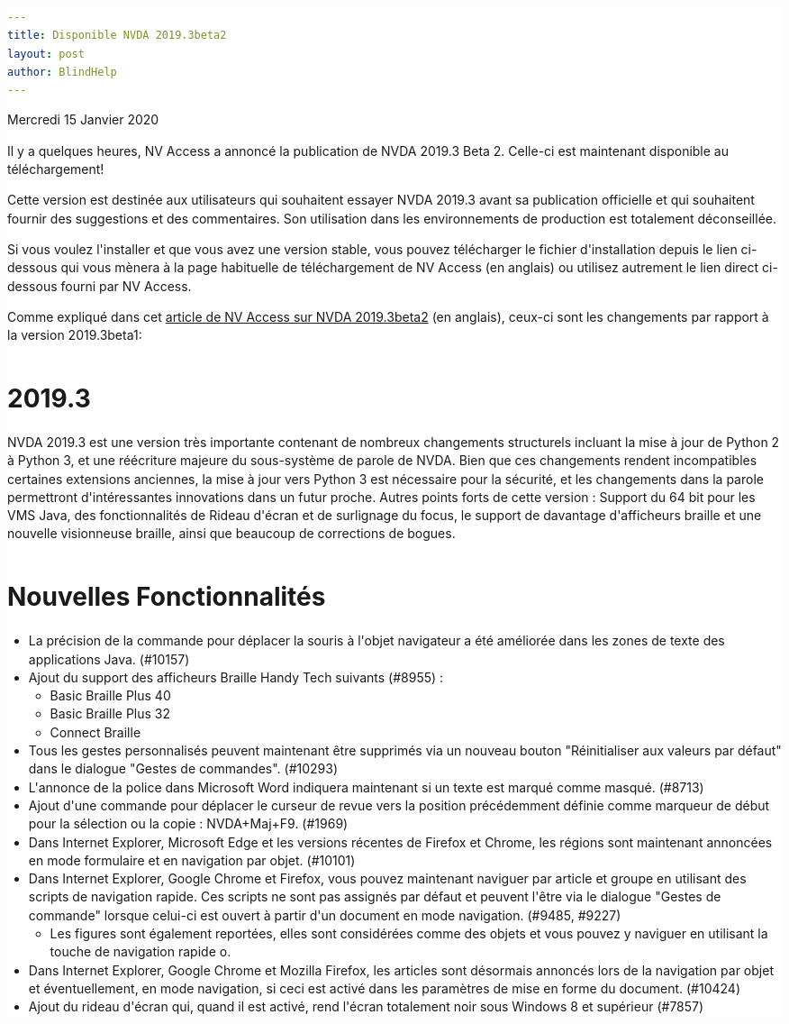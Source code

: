 ```yaml
---
title: Disponible NVDA 2019.3beta2
layout: post
author: BlindHelp
---
```


<footer>Mercredi 15 Janvier 2020</footer>

Il y a quelques heures, NV Access a annoncé la publication de NVDA 2019.3 Beta 2. Celle-ci est maintenant disponible au téléchargement!                  

Cette version est destinée aux utilisateurs qui souhaitent essayer NVDA 2019.3 avant sa publication officielle et qui souhaitent fournir des suggestions et des commentaires. Son utilisation dans les environnements de production est totalement déconseillée.         

Si vous voulez l'installer et que vous avez une version stable, vous pouvez télécharger le fichier d'installation depuis le lien ci-dessous qui vous mènera à la page habituelle de téléchargement  de NV Access (en anglais) ou utilisez autrement le lien direct ci-dessous fourni par NV Access.             


Comme expliqué dans cet  [article de NV Access sur NVDA 2019.3beta2](https://www.nvaccess.org/post/nvda-2019-3beta2-now-available-for-testing/) (en anglais), ceux-ci sont les changements par rapport à la version 2019.3beta1:

# 2019.3 #

NVDA 2019.3 est une version très importante contenant de nombreux changements structurels incluant la mise à jour de Python 2 à Python 3, et une réécriture majeure du sous-système de parole de NVDA. Bien que ces changements rendent incompatibles certaines extensions anciennes, la mise à jour vers Python 3 est nécessaire pour la sécurité, et les changements dans la parole permettront d'intéressantes innovations dans un futur proche. Autres points forts de cette version : Support du 64 bit pour les VMS Java, des fonctionnalités de Rideau d'écran et de surlignage du focus, le support de davantage d'afficheurs braille et une nouvelle visionneuse braille, ainsi que beaucoup de corrections de bogues. 

# Nouvelles Fonctionnalités #

* La précision de la commande pour déplacer la souris à l'objet navigateur a été améliorée dans les zones de texte des applications Java. (#10157) 
* Ajout du support des afficheurs Braille Handy Tech suivants (#8955) : 
	* Basic Braille Plus 40 
 	* Basic Braille Plus 32 
	* Connect Braille 
* Tous les gestes personnalisés peuvent maintenant être supprimés via un nouveau bouton "Réinitialiser aux valeurs par défaut" dans le dialogue "Gestes de commandes". (#10293) 
* L'annonce de la police dans Microsoft Word indiquera maintenant si un texte est marqué comme masqué. (#8713) 
* Ajout d'une commande pour déplacer le curseur de revue vers la position précédemment définie comme marqueur de début pour la sélection ou la copie : NVDA+Maj+F9. (#1969) 
* Dans Internet Explorer, Microsoft Edge et les versions récentes de Firefox et Chrome, les régions sont maintenant annoncées en mode formulaire et en navigation par objet. (#10101) 
* Dans Internet Explorer, Google Chrome et Firefox, vous pouvez maintenant naviguer par article et groupe en utilisant des scripts de navigation rapide. Ces scripts ne sont pas assignés par défaut et peuvent l'être via le dialogue "Gestes de commande" lorsque celui-ci est ouvert à partir d'un document en mode navigation. (#9485, #9227) 
	* Les figures sont également reportées, elles sont considérées comme des objets et vous pouvez y naviguer en utilisant la touche de navigation rapide o. 
* Dans Internet Explorer, Google Chrome et Mozilla Firefox, les articles sont désormais annoncés lors de la navigation par objet et éventuellement, en mode navigation, si ceci est activé dans les paramètres de mise en forme du document. (#10424) 
* Ajout du rideau d'écran qui, quand il est activé, rend l'écran totalement noir sous Windows 8 et supérieur (#7857) 